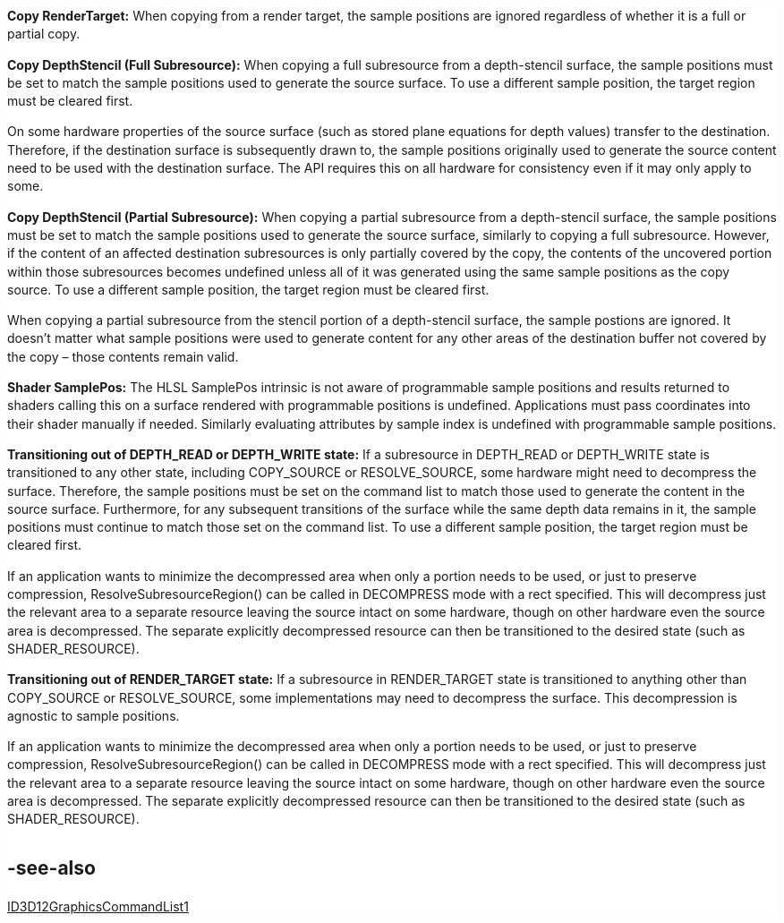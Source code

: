<b>Copy RenderTarget:</b> When copying from a render target, the sample positions are ignored regardless of whether it is a full or partial copy.

<b>Copy DepthStencil (Full Subresource):</b> When copying a full subresource from a depth-stencil surface, the sample positions must be set to match the sample positions used to generate the source surface. To use a different sample position, the target region must be cleared first.

On some hardware properties of the source surface (such as stored plane equations for depth values) transfer to the destination. Therefore, if the destination surface is subsequently drawn to, the sample positions originally used to generate the source content need to be used with the destination surface. The API requires this on all hardware for consistency even if it may only apply to some.

<b>Copy DepthStencil (Partial Subresource):</b> When copying a partial subresource from a depth-stencil surface, the sample positions must be set to match the sample positions used to generate the source surface, similarly to copying a full subresource. However, if the content of an affected destination subresources is only partially covered by the copy, the contents of the uncovered portion within those subresources becomes undefined unless all of it was generated using the same sample positions as the copy source. To use a different sample position, the target region must be cleared first.

When copying a partial subresource from the stencil portion of a depth-stencil surface, the sample postions are ignored. It doesn’t matter what sample positions were used to generate content for any other areas of the destination buffer not covered by the copy – those contents remain valid.

<b>Shader SamplePos:</b> The HLSL SamplePos intrinsic is not aware of programmable sample positions and results returned to shaders calling this on a surface rendered with programmable positions is undefined. Applications must pass coordinates into their shader manually if needed. Similarly evaluating attributes by sample index is undefined with programmable sample positions.

<b>Transitioning out of DEPTH_READ or DEPTH_WRITE state:</b> If a subresource in DEPTH_READ or DEPTH_WRITE state is transitioned to any other state, including COPY_SOURCE or RESOLVE_SOURCE, some hardware might need to decompress the surface. Therefore, the sample positions must be set on the command list to match those used to generate the content in the source surface. Furthermore, for any subsequent transitions of the surface while the same depth data remains in it, the sample positions must continue to match those set on the command list. To use a different sample position, the target region must be cleared first.

If an application wants to minimize the decompressed area when only a portion needs to be used, or just to preserve compression, ResolveSubresourceRegion() can be called in DECOMPRESS mode with a rect specified.  This will decompress just the relevant area to a separate resource leaving the source intact on some hardware, though on other hardware even the source area is decompressed. The separate explicitly decompressed resource can then be transitioned to the desired state (such as SHADER_RESOURCE).

<b>Transitioning out of RENDER_TARGET state:</b> If a subresource in RENDER_TARGET state is transitioned to anything other than COPY_SOURCE or RESOLVE_SOURCE, some implementations may need to decompress the surface. This decompression is agnostic to sample positions.

If an application wants to minimize the decompressed area when only a portion needs to be used, or just to preserve compression, ResolveSubresourceRegion() can be called in DECOMPRESS mode with a rect specified.  This will decompress just the relevant area to a separate resource leaving the source intact on some hardware, though on other hardware even the source area is decompressed. The separate explicitly decompressed resource can then be transitioned to the desired state (such as SHADER_RESOURCE).

## -see-also

<a href="/windows/desktop/api/d3d12/nn-d3d12-id3d12graphicscommandlist1">ID3D12GraphicsCommandList1</a>